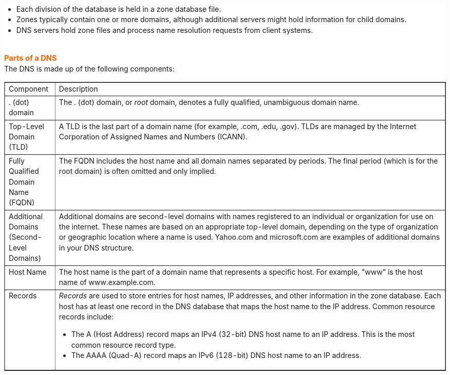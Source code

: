  <ul>
    <li>Each division of the database is held in a zone database file.</li>
    <li>Zones typically contain one or more domains, although additional servers 
	might hold information for child domains.</li>
    <li>DNS servers hold zone files and process name resolution requests from 
	client systems.<br>
&nbsp;</li>
  </ul>

  <p><font color="#FF6300"><span style="font-size: 11pt; font-weight: 700">Parts 
	of a DNS</span></font><br>
	The DNS is made up of the following components:</p>

  <table border="1">
    <tbody>
      <tr class="header">
        <td class="centered">Component</td>
        <td class="contentheader">Description</td>
      </tr>
      <tr>
        <td class="centered">. (dot) domain</td>
        <td class="content">The . (dot) domain, or <i>root</i> domain, denotes a 
		fully qualified, unambiguous domain name.</td>
      </tr>
      <tr>
        <td class="centered">Top-Level Domain (TLD)</td>
        <td class="content">A TLD is the last part of a domain name (for 
		example, .com, .edu, .gov). TLDs are managed by the Internet Corporation 
		of Assigned Names and Numbers (ICANN).</td>
      </tr>
      <tr>
        <td class="centered">Fully Qualified Domain Name (FQDN)</td>
        <td class="content">The FQDN includes the host name and all domain names 
		separated by periods. The final period (which is for the root domain) is 
		often omitted and only implied.</td>
      </tr>
      <tr>
        <td class="centered">Additional Domains<br>
        (Second-Level Domains)</td>
        <td class="content">Additional domains are second-level domains with 
		names registered to an individual or organization for use on the 
		internet. These names are based on an appropriate top-level domain, 
		depending on the type of organization or geographic location where a 
		name is used. Yahoo.com and microsoft.com are examples of additional 
		domains in your DNS structure.</td>
      </tr>
      <tr>
        <td class="centered">Host Name</td>
        <td class="content">The host name is the part of a domain name that 
		represents a specific host. For example, "www" is the host name of 
		www.example.com.</td>
      </tr>
      <tr>
        <td class="centered">Records</td>
        <td class="content">
          <i>Records</i> are used to store entries for host names, IP addresses, 
			and other information in the zone database. Each host has at least 
			one record in the DNS database that maps the host name to the IP 
			address. Common resource records include:
          <ul>
            <li>The A (Host Address) record maps an IPv4 (32-bit) DNS host name 
			to an IP address. This is the most common resource record type.</li>
            <li>The AAAA (Quad-A) record maps an IPv6 (128-bit) DNS host name to 
			an IP address.</li>